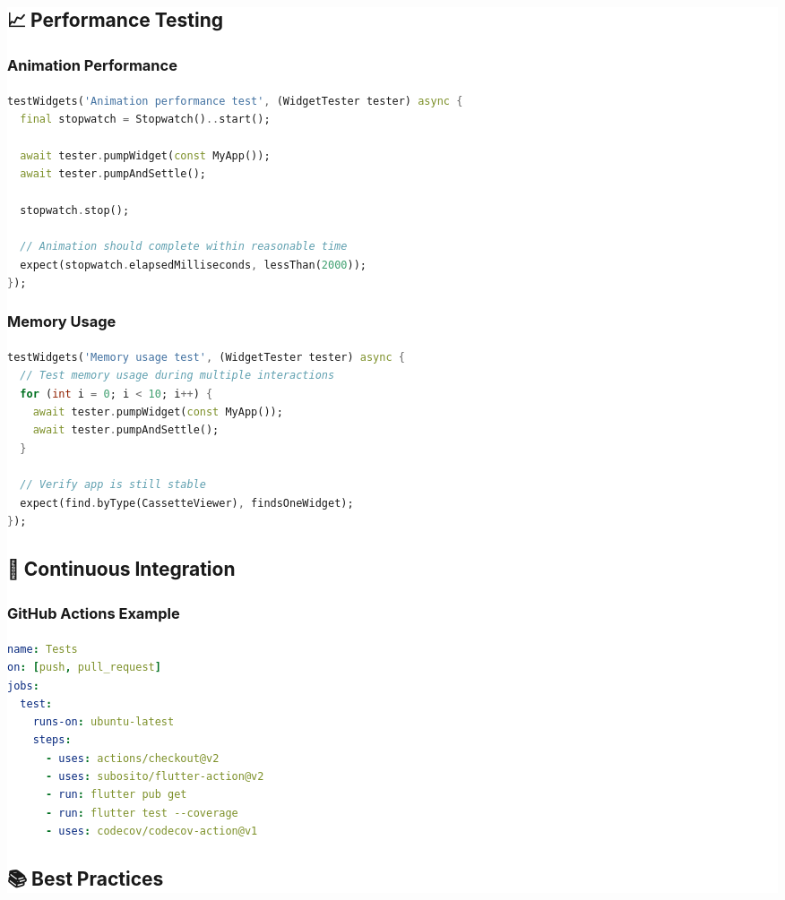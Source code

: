 ## 📈 Performance Testing

### Animation Performance
```dart
testWidgets('Animation performance test', (WidgetTester tester) async {
  final stopwatch = Stopwatch()..start();
  
  await tester.pumpWidget(const MyApp());
  await tester.pumpAndSettle();
  
  stopwatch.stop();
  
  // Animation should complete within reasonable time
  expect(stopwatch.elapsedMilliseconds, lessThan(2000));
});
```

### Memory Usage
```dart
testWidgets('Memory usage test', (WidgetTester tester) async {
  // Test memory usage during multiple interactions
  for (int i = 0; i < 10; i++) {
    await tester.pumpWidget(const MyApp());
    await tester.pumpAndSettle();
  }
  
  // Verify app is still stable
  expect(find.byType(CassetteViewer), findsOneWidget);
});
```

## 🔄 Continuous Integration

### GitHub Actions Example
```yaml
name: Tests
on: [push, pull_request]
jobs:
  test:
    runs-on: ubuntu-latest
    steps:
      - uses: actions/checkout@v2
      - uses: subosito/flutter-action@v2
      - run: flutter pub get
      - run: flutter test --coverage
      - uses: codecov/codecov-action@v1
```

## 📚 Best Practices
